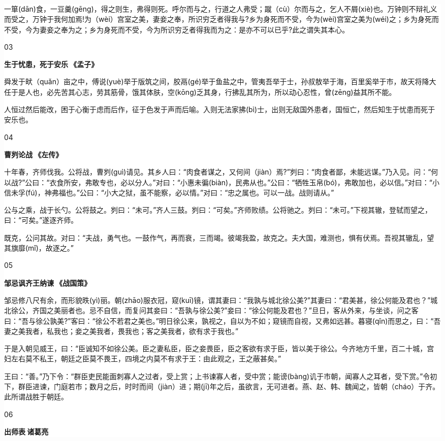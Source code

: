 

一箪(dān)食，一豆羹(gēng)，得之则生，弗得则死。呼尔而与之，行道之人弗受；蹴（cù）尔而与之，乞人不屑(xiè)也。万钟则不辩礼义而受之，万钟于我何加焉!为（wèi）宫室之美，妻妾之奉，所识穷乏者得我与?乡为身死而不受，今为(wèi)宫室之美为(wéi)之；乡为身死而不受，今为妻妾之奉为之；乡为身死而不受，今为所识穷乏者得我而为之：是亦不可以已乎?此之谓失其本心。



03

**生于忧患，死于安乐 《孟子》**



舜发于畎（quǎn）亩之中，傅说(yuè)举于版筑之间，胶鬲(gé)举于鱼盐之中，管夷吾举于士，孙叔敖举于海，百里奚举于市，故天将降大任于是人也，必先苦其心志，劳其筋骨，饿其体肤，空(kōng)乏其身，行拂乱其所为，所以动心忍性，曾(zēng)益其所不能。



人恒过然后能改，困于心衡于虑而后作，征于色发于声而后喻。入则无法家拂(bì)士，出则无敌国外患者，国恒亡，然后知生于忧患而死于安乐也。



04



**曹刿论战 《左传》**



十年春，齐师伐我。公将战，曹刿(guì)请见。其乡人曰：“肉食者谋之，又何间（jiàn）焉?”刿曰：“肉食者鄙，未能远谋。”乃入见。问：“何以战?”公曰：“衣食所安，弗敢专也，必以分人。”对曰：“小惠未徧(biàn)，民弗从也。”公曰：“牺牲玉帛(bó)，弗敢加也，必以信。”对曰：“小信未孚(fú)，神弗福也。”公曰：“小大之狱，虽不能察，必以情。”对曰：“忠之属也。可以一战。战则请从。”



公与之乘，战于长勺。公将鼓之。刿曰：“未可。”齐人三鼓。刿曰：“可矣。”齐师败绩。公将驰之。刿曰：“未可。”下视其辙，登轼而望之，曰：“可矣。”遂逐齐师。



既克，公问其故。对曰：“夫战，勇气也。一鼓作气，再而衰，三而竭。彼竭我盈，故克之。夫大国，难测也，惧有伏焉。吾视其辙乱，望其旗靡(mǐ)，故逐之。”



05

**邹忌讽齐王纳谏 《战国策》**



邹忌修八尺有余，而形貌昳(yì)丽。朝(zhāo)服衣冠，窥(kuī)镜，谓其妻曰：“我孰与城北徐公美?”其妻曰：“君美甚，徐公何能及君也？”城北徐公，齐国之美丽者也。忌不自信，而复问其妾曰：“吾孰与徐公美?”妾曰：“徐公何能及君也？”旦日，客从外来，与坐谈，问之客曰：“吾与徐公孰美?”客曰：“徐公不若君之美也。”明日徐公来，孰视之，自以为不如；窥镜而自视，又弗如远甚。暮寝(qǐn)而思之，曰：“吾妻之美我者，私我也；妾之美我者，畏我也；客之美我者，欲有求于我也。”



于是入朝见威王，曰：“臣诚知不如徐公美。臣之妻私臣，臣之妾畏臣，臣之客欲有求于臣，皆以美于徐公。今齐地方千里，百二十城，宫妇左右莫不私王，朝廷之臣莫不畏王，四境之内莫不有求于王：由此观之，王之蔽甚矣。”



王曰：“善。”乃下令：“群臣吏民能面刺寡人之过者，受上赏；上书谏寡人者，受中赏；能谤(bàng)讥于市朝，闻寡人之耳者，受下赏。”令初下，群臣进谏，门庭若市；数月之后，时时而间（jiàn）进；期(jī)年之后，虽欲言，无可进者。燕、赵、韩、魏闻之，皆朝（cháo）于齐。此所谓战胜于朝廷。



06



**出师表 诸葛亮**


